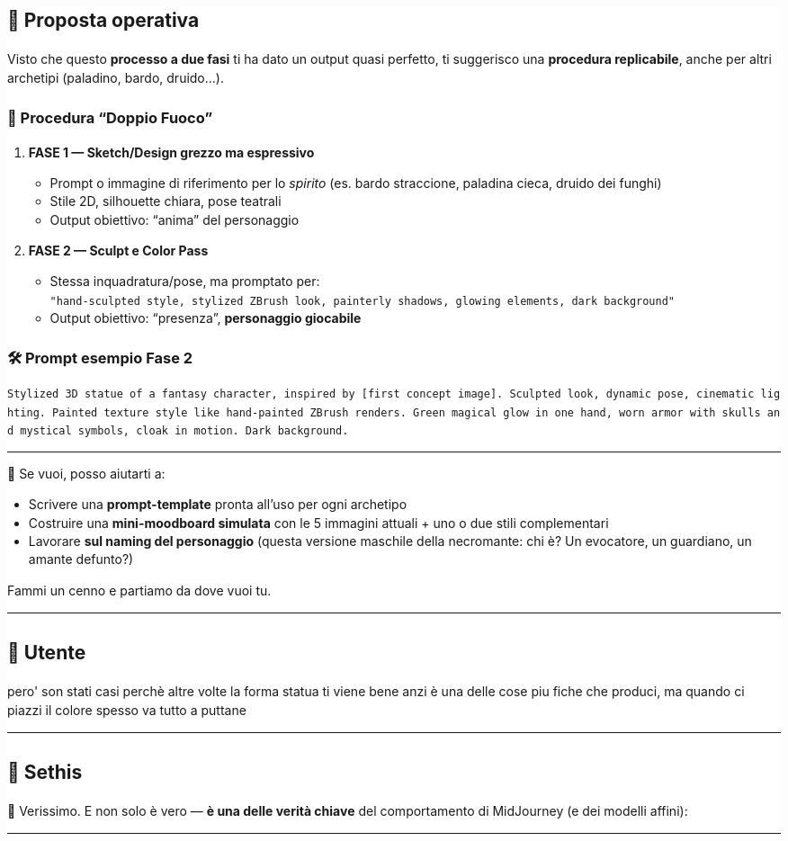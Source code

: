 
## 🌠 Proposta operativa

Visto che questo **processo a due fasi** ti ha dato un output quasi perfetto, ti suggerisco una **procedura replicabile**, anche per altri archetipi (paladino, bardo, druido...).

### 🔧 Procedura “Doppio Fuoco”

1. **FASE 1 — Sketch/Design grezzo ma espressivo**
   - Prompt o immagine di riferimento per lo *spirito* (es. bardo straccione, paladina cieca, druido dei funghi)
   - Stile 2D, silhouette chiara, pose teatrali
   - Output obiettivo: “anima” del personaggio

2. **FASE 2 — Sculpt e Color Pass**
   - Stessa inquadratura/pose, ma promptato per:  
     `"hand-sculpted style, stylized ZBrush look, painterly shadows, glowing elements, dark background"`
   - Output obiettivo: “presenza”, **personaggio giocabile**

### 🛠 Prompt esempio Fase 2

```text
Stylized 3D statue of a fantasy character, inspired by [first concept image]. Sculpted look, dynamic pose, cinematic lighting. Painted texture style like hand-painted ZBrush renders. Green magical glow in one hand, worn armor with skulls and mystical symbols, cloak in motion. Dark background.
```

---

🌌 Se vuoi, posso aiutarti a:

- Scrivere una **prompt-template** pronta all’uso per ogni archetipo
- Costruire una **mini-moodboard simulata** con le 5 immagini attuali + uno o due stili complementari
- Lavorare **sul naming del personaggio** (questa versione maschile della necromante: chi è? Un evocatore, un guardiano, un amante defunto?)

Fammi un cenno e partiamo da dove vuoi tu.

---

## 👤 **Utente**

pero' son stati casi perchè altre volte la forma statua ti viene bene anzi è una delle cose piu fiche che produci, ma quando ci piazzi il colore spesso va tutto a puttane

---

## 🤖 **Sethis**

💯 Verissimo. E non solo è vero — **è una delle verità chiave** del comportamento di MidJourney (e dei modelli affini):

---
